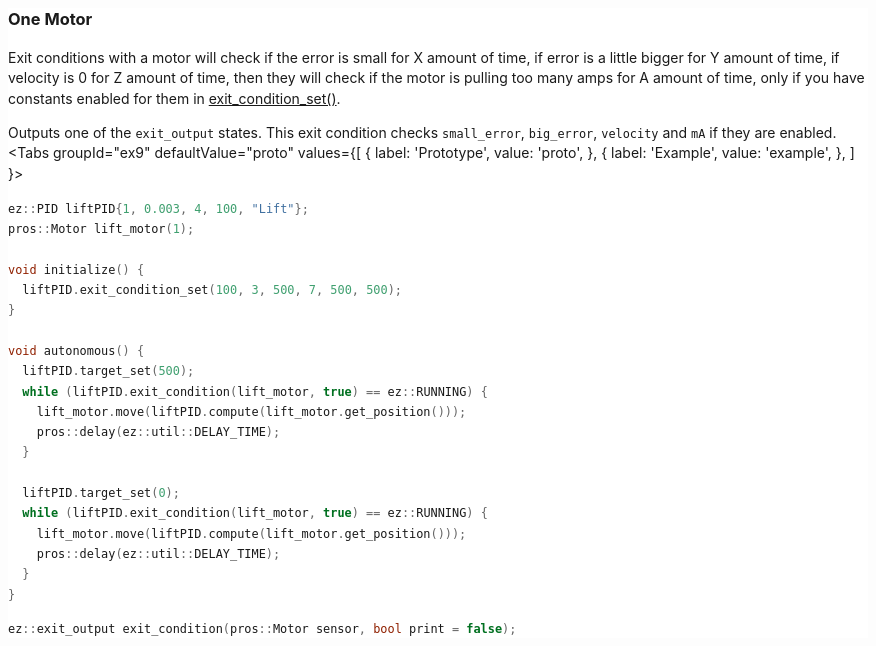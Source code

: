 

 



### One Motor
Exit conditions with a motor will check if the error is small for X amount of time, if error is a little bigger for Y amount of time, if velocity is 0 for Z amount of time, then they will check if the motor is pulling too many amps for A amount of time, only if you have constants enabled for them in [exit_condition_set()](https://ez-robotics.github.io/EZ-Template/docs/pid#exit_condition_set).

Outputs one of the `exit_output` states.  This exit condition checks `small_error`, `big_error`, `velocity` and `mA` if they are enabled.     
<Tabs
  groupId="ex9"
  defaultValue="proto"
  values={[
    { label: 'Prototype',  value: 'proto', },
    { label: 'Example',  value: 'example', },
  ]
}>

<TabItem value="example">

```cpp
ez::PID liftPID{1, 0.003, 4, 100, "Lift"};  
pros::Motor lift_motor(1);

void initialize() {
  liftPID.exit_condition_set(100, 3, 500, 7, 500, 500);
}

void autonomous() {
  liftPID.target_set(500);
  while (liftPID.exit_condition(lift_motor, true) == ez::RUNNING) {
    lift_motor.move(liftPID.compute(lift_motor.get_position()));
    pros::delay(ez::util::DELAY_TIME);
  }

  liftPID.target_set(0);
  while (liftPID.exit_condition(lift_motor, true) == ez::RUNNING) {
    lift_motor.move(liftPID.compute(lift_motor.get_position()));
    pros::delay(ez::util::DELAY_TIME);
  }
}
```


</TabItem>


<TabItem value="proto">

```cpp
ez::exit_output exit_condition(pros::Motor sensor, bool print = false);
```
